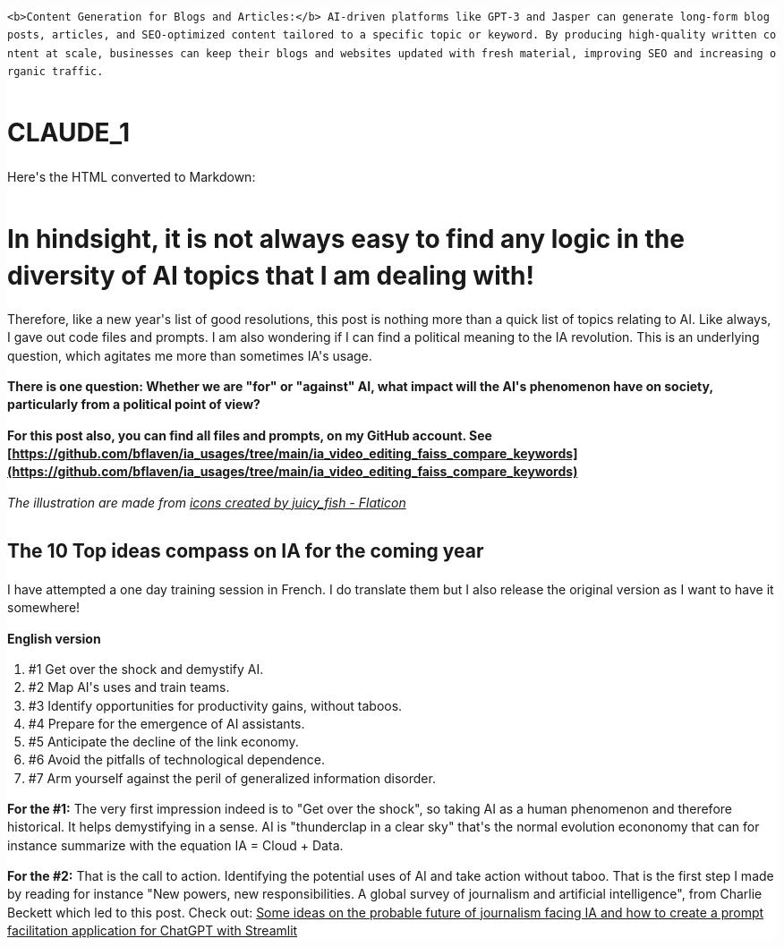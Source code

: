 ```text
<b>Content Generation for Blogs and Articles:</b> AI-driven platforms like GPT-3 and Jasper can generate long-form blog posts, articles, and SEO-optimized content tailored to a specific topic or keyword. By producing high-quality written content at scale, businesses can keep their blogs and websites updated with fresh material, improving SEO and increasing organic traffic.

```

# CLAUDE_1


Here's the HTML converted to Markdown:

# In hindsight, it is not always easy to find any logic in the diversity of AI topics that I am dealing with!

Therefore, like a new year's list of good resolutions, this post is nothing more than a quick list of topics relating to AI. Like always, I gave out code files and prompts. I am also wondering if I can find a political meaning to the IA revolution. This is an underlying question, which agitates me more than sometimes IA's usage.

**There is one question: Whether we are "for" or "against" AI, what impact will the AI's phenomenon have on society, particularly from a political point of view?**

**For this post also, you can find all files and prompts, on my GitHub account. See [https://github.com/bflaven/ia_usages/tree/main/ia_video_editing_faiss_compare_keywords](https://github.com/bflaven/ia_usages/tree/main/ia_video_editing_faiss_compare_keywords)**

*The illustration are made from [icons created by juicy_fish - Flaticon](https://www.flaticon.es/autores/juicy-fish)*

## The 10 Top ideas compass on IA for the coming year

I have attempted a one day training session in French. I do translate them but I also release the original version as I want to have it somewhere!

**English version**

1. #1 Get over the shock and demystify AI.
2. #2 Map AI's uses and train teams.
3. #3 Identify opportunities for productivity gains, without taboos.
4. #4 Prepare for the emergence of AI assistants.
5. #5 Anticipate the decline of the link economy.
6. #6 Avoid the pitfalls of technological dependence.
7. #7 Arm yourself against the peril of generalized information disorder.

**For the #1:** 
The very first impression indeed is to "Get over the shock", so taking AI as a human phenomenon and therefore historical. It helps demystifying in a sense. AI is "thunderclap in a clear sky" that's the normal evolution econonomy that can for instance summarize with the equation IA = Cloud + Data.

**For the #2:** 
That is the call to action. Identifying the potential uses of AI and take action without taboo. That is the first step I made by reading for instance "New powers, new responsibilities. A global survey of journalism and artificial intelligence", from Charlie Beckett which led to this post. Check out: [Some ideas on the probable future of journalism facing IA and how to create a prompt facilitation application for ChatGPT with Streamlit](https://flaven.fr/2023/07/some-ideas-on-the-probable-future-of-journalism-facing-ia-and-how-to-create-a-prompt-facilitation-application-for-chatgpt-with-streamlit/)
